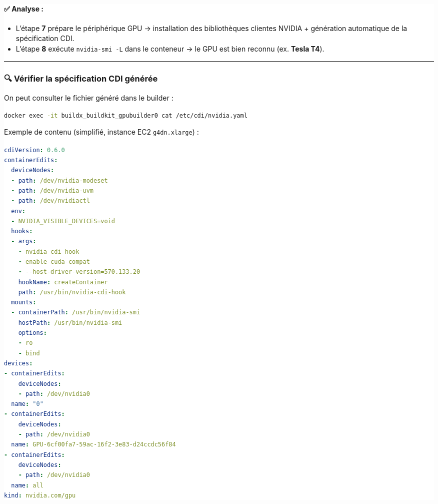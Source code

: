 #### ✅ Analyse :

* L’étape **7** prépare le périphérique GPU → installation des bibliothèques clientes NVIDIA + génération automatique de la spécification CDI.
* L’étape **8** exécute `nvidia-smi -L` dans le conteneur → le GPU est bien reconnu (ex. **Tesla T4**).

***

### 🔍 Vérifier la spécification CDI générée

On peut consulter le fichier généré dans le builder :

```bash
docker exec -it buildx_buildkit_gpubuilder0 cat /etc/cdi/nvidia.yaml
```

Exemple de contenu (simplifié, instance EC2 `g4dn.xlarge`) :

```yaml
cdiVersion: 0.6.0
containerEdits:
  deviceNodes:
  - path: /dev/nvidia-modeset
  - path: /dev/nvidia-uvm
  - path: /dev/nvidiactl
  env:
  - NVIDIA_VISIBLE_DEVICES=void
  hooks:
  - args:
    - nvidia-cdi-hook
    - enable-cuda-compat
    - --host-driver-version=570.133.20
    hookName: createContainer
    path: /usr/bin/nvidia-cdi-hook
  mounts:
  - containerPath: /usr/bin/nvidia-smi
    hostPath: /usr/bin/nvidia-smi
    options:
    - ro
    - bind
devices:
- containerEdits:
    deviceNodes:
    - path: /dev/nvidia0
  name: "0"
- containerEdits:
    deviceNodes:
    - path: /dev/nvidia0
  name: GPU-6cf00fa7-59ac-16f2-3e83-d24ccdc56f84
- containerEdits:
    deviceNodes:
    - path: /dev/nvidia0
  name: all
kind: nvidia.com/gpu
```
